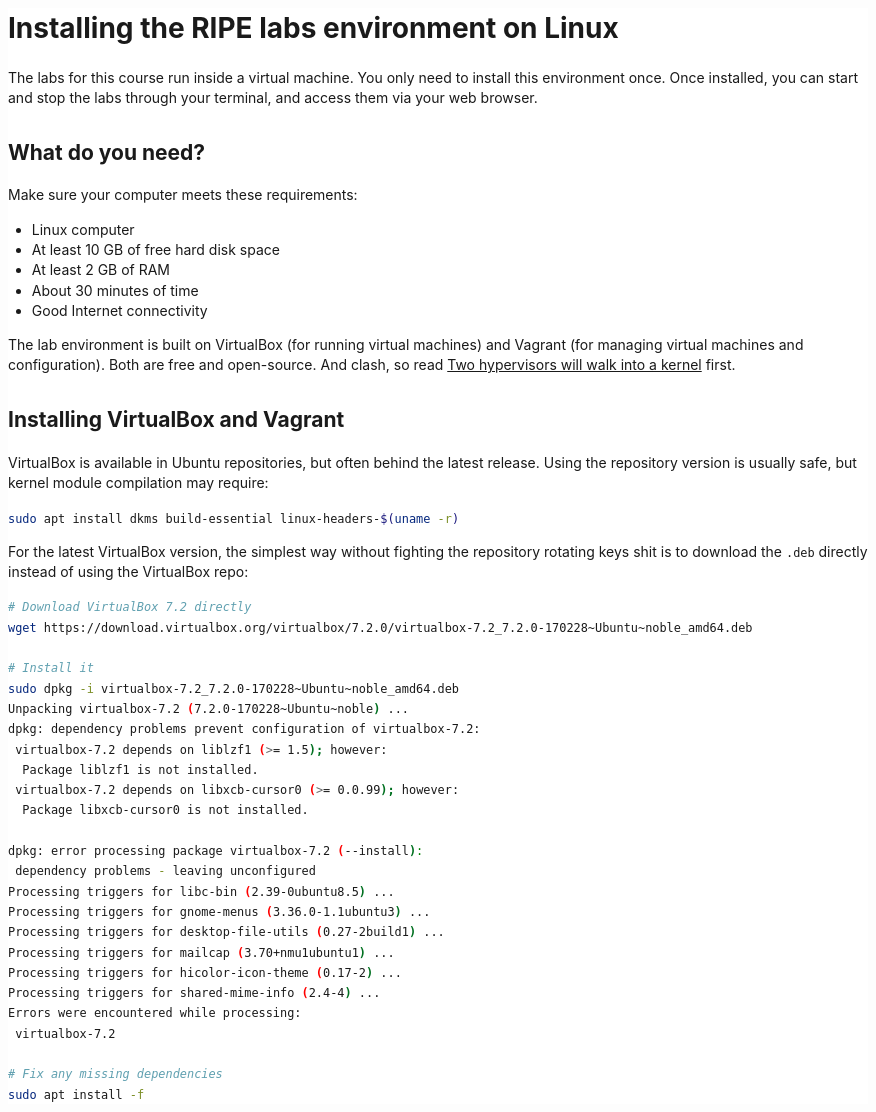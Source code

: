 # Installing the RIPE labs environment on Linux

The labs for this course run inside a virtual machine. You only need to install this environment once. Once installed, you can start and stop the labs through your terminal, and access them via your web browser.

## What do you need?

Make sure your computer meets these requirements:

* Linux computer
* At least 10 GB of free hard disk space
* At least 2 GB of RAM
* About 30 minutes of time
* Good Internet connectivity

The lab environment is built on VirtualBox (for running virtual machines) and Vagrant (for managing virtual machines 
and configuration). Both are free and open-source. And clash, so read 
[Two hypervisors will walk into a kernel](switch.md) first.

## Installing VirtualBox and Vagrant

VirtualBox is available in Ubuntu repositories, but often behind the latest release. Using the repository version is 
usually safe, but kernel module compilation may require:

```bash
sudo apt install dkms build-essential linux-headers-$(uname -r)
```

For the latest VirtualBox version, the simplest way without fighting the repository rotating keys shit is to download 
the `.deb` directly instead of using the VirtualBox repo:

```bash
# Download VirtualBox 7.2 directly
wget https://download.virtualbox.org/virtualbox/7.2.0/virtualbox-7.2_7.2.0-170228~Ubuntu~noble_amd64.deb

# Install it
sudo dpkg -i virtualbox-7.2_7.2.0-170228~Ubuntu~noble_amd64.deb
Unpacking virtualbox-7.2 (7.2.0-170228~Ubuntu~noble) ...
dpkg: dependency problems prevent configuration of virtualbox-7.2:
 virtualbox-7.2 depends on liblzf1 (>= 1.5); however:
  Package liblzf1 is not installed.
 virtualbox-7.2 depends on libxcb-cursor0 (>= 0.0.99); however:
  Package libxcb-cursor0 is not installed.

dpkg: error processing package virtualbox-7.2 (--install):
 dependency problems - leaving unconfigured
Processing triggers for libc-bin (2.39-0ubuntu8.5) ...
Processing triggers for gnome-menus (3.36.0-1.1ubuntu3) ...
Processing triggers for desktop-file-utils (0.27-2build1) ...
Processing triggers for mailcap (3.70+nmu1ubuntu1) ...
Processing triggers for hicolor-icon-theme (0.17-2) ...
Processing triggers for shared-mime-info (2.4-4) ...
Errors were encountered while processing:
 virtualbox-7.2

# Fix any missing dependencies
sudo apt install -f
```
